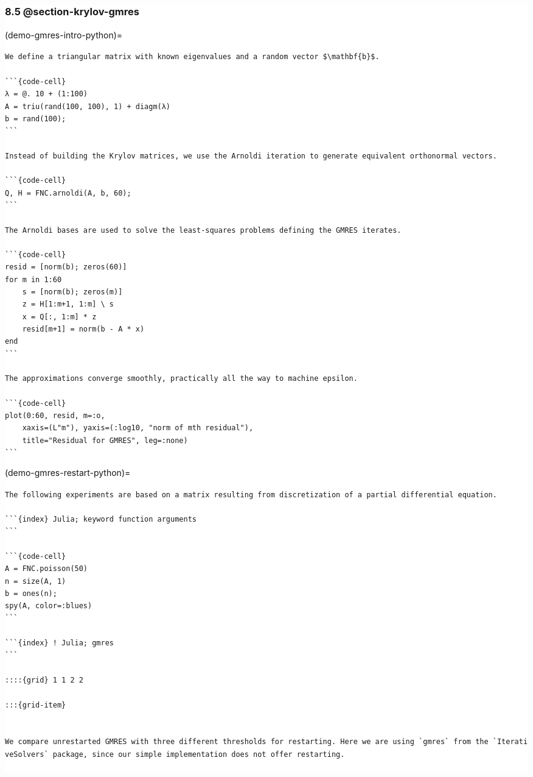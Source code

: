 ### 8.5 @section-krylov-gmres

(demo-gmres-intro-python)=
``````{dropdown} GMRES
We define a triangular matrix with known eigenvalues and a random vector $\mathbf{b}$.

```{code-cell}
λ = @. 10 + (1:100)
A = triu(rand(100, 100), 1) + diagm(λ)
b = rand(100);
```

Instead of building the Krylov matrices, we use the Arnoldi iteration to generate equivalent orthonormal vectors.

```{code-cell}
Q, H = FNC.arnoldi(A, b, 60);
```

The Arnoldi bases are used to solve the least-squares problems defining the GMRES iterates.

```{code-cell}
resid = [norm(b); zeros(60)]
for m in 1:60
    s = [norm(b); zeros(m)]
    z = H[1:m+1, 1:m] \ s
    x = Q[:, 1:m] * z
    resid[m+1] = norm(b - A * x)
end
```

The approximations converge smoothly, practically all the way to machine epsilon.

```{code-cell}
plot(0:60, resid, m=:o,
    xaxis=(L"m"), yaxis=(:log10, "norm of mth residual"),
    title="Residual for GMRES", leg=:none)
```
``````

(demo-gmres-restart-python)=
``````{dropdown} Restarting GMRES
The following experiments are based on a matrix resulting from discretization of a partial differential equation.

```{index} Julia; keyword function arguments
```

```{code-cell}
A = FNC.poisson(50)
n = size(A, 1)
b = ones(n);
spy(A, color=:blues)
```

```{index} ! Julia; gmres
```

::::{grid} 1 1 2 2

:::{grid-item}


We compare unrestarted GMRES with three different thresholds for restarting. Here we are using `gmres` from the `IterativeSolvers` package, since our simple implementation does not offer restarting.


``````